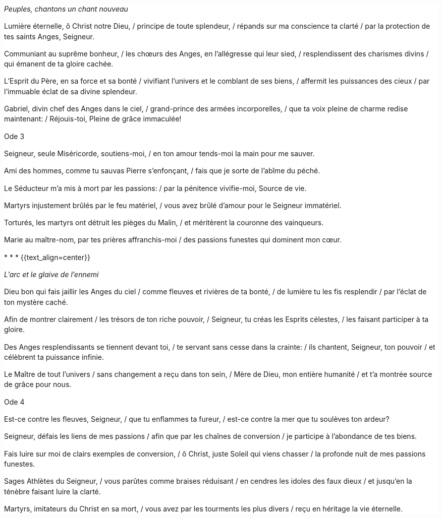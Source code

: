 *Peuples, chantons un chant nouveau*

Lumière éternelle, ô Christ notre Dieu, / principe de toute splendeur, / répands sur ma conscience ta clarté / par la protection de tes saints Anges, Seigneur.

Communiant au suprême bonheur, / les chœurs des Anges, en l’allégresse qui leur sied, / resplendissent des charismes divins / qui émanent de ta gloire cachée.

L’Esprit du Père, en sa force et sa bonté / vivifiant l’univers et le comblant de ses biens, / affermit les puissances des cieux / par l’immuable éclat de sa divine splendeur.

Gabriel, divin chef des Anges dans le ciel, / grand-prince des armées incorporelles, / que ta voix pleine de charme redise maintenant: / Réjouis-toi, Pleine de grâce immaculée!

Ode 3

Seigneur, seule Miséricorde, soutiens-moi, / en ton amour tends-moi la main pour me sauver.

Ami des hommes, comme tu sauvas Pierre s’enfonçant, / fais que je sorte de l’abîme du péché.

Le Séducteur m’a mis à mort par les passions: / par la pénitence vivifie-moi, Source de vie.

Martyrs injustement brûlés par le feu matériel, / vous avez brûlé d’amour pour le Seigneur immatériel.

Torturés, les martyrs ont détruit les pièges du Malin, / et méritèrent la couronne des vainqueurs.

Marie au maître-nom, par tes prières affranchis-moi / des passions funestes qui dominent mon cœur.

\* \* \*
{{text_align=center}}

*L’arc et le glaive de l’ennemi*

Dieu bon qui fais jaillir les Anges du ciel / comme fleuves et rivières de ta bonté, / de lumière tu les fis resplendir / par l’éclat de ton mystère caché.

Afin de montrer clairement / les trésors de ton riche pouvoir, / Seigneur, tu créas les Esprits célestes, / les faisant participer à ta gloire.

Des Anges resplendissants se tiennent devant toi, / te servant sans cesse dans la crainte: / ils chantent, Seigneur, ton pouvoir / et célèbrent ta puissance infinie.

Le Maître de tout l’univers / sans changement a reçu dans ton sein, / Mère de Dieu, mon entière humanité / et t’a montrée source de grâce pour nous.

Ode 4

Est-ce contre les fleuves, Seigneur, / que tu enflammes ta fureur, / est-ce contre la mer que tu soulèves ton ardeur?

Seigneur, défais les liens de mes passions / afin que par les chaînes de conversion / je participe à l’abondance de tes biens.

Fais luire sur moi de clairs exemples de conversion, / ô Christ, juste Soleil qui viens chasser / la profonde nuit de mes passions funestes.

Sages Athlètes du Seigneur, / vous parûtes comme braises réduisant / en cendres les idoles des faux dieux / et jusqu’en la ténèbre faisant luire la clarté.

Martyrs, imitateurs du Christ en sa mort, / vous avez par les tourments les plus divers / reçu en héritage la vie éternelle.
